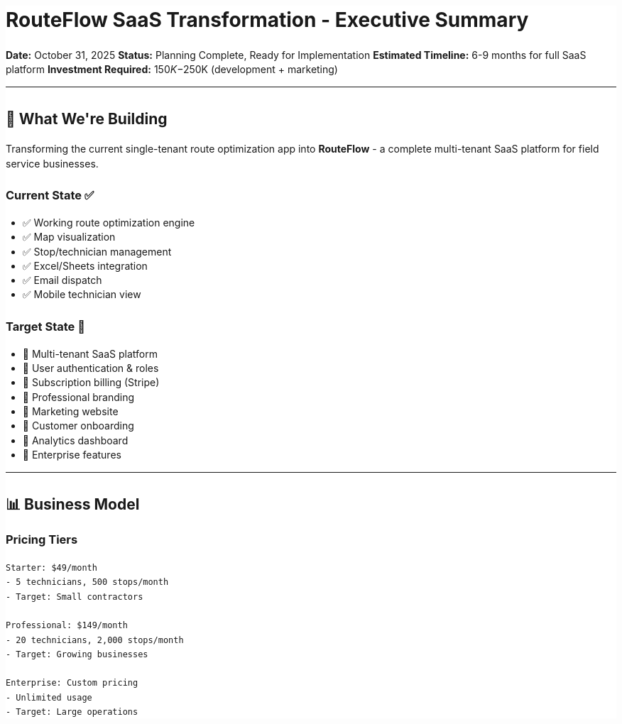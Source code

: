 # RouteFlow SaaS Transformation - Executive Summary

**Date:** October 31, 2025
**Status:** Planning Complete, Ready for Implementation
**Estimated Timeline:** 6-9 months for full SaaS platform
**Investment Required:** $150K-$250K (development + marketing)

---

## 🎯 What We're Building

Transforming the current single-tenant route optimization app into **RouteFlow** - a complete multi-tenant SaaS platform for field service businesses.

### Current State ✅
- ✅ Working route optimization engine
- ✅ Map visualization
- ✅ Stop/technician management
- ✅ Excel/Sheets integration
- ✅ Email dispatch
- ✅ Mobile technician view

### Target State 🚀
- 🎯 Multi-tenant SaaS platform
- 🎯 User authentication & roles
- 🎯 Subscription billing (Stripe)
- 🎯 Professional branding
- 🎯 Marketing website
- 🎯 Customer onboarding
- 🎯 Analytics dashboard
- 🎯 Enterprise features

---

## 📊 Business Model

### Pricing Tiers
```
Starter: $49/month
- 5 technicians, 500 stops/month
- Target: Small contractors

Professional: $149/month
- 20 technicians, 2,000 stops/month
- Target: Growing businesses

Enterprise: Custom pricing
- Unlimited usage
- Target: Large operations
```
